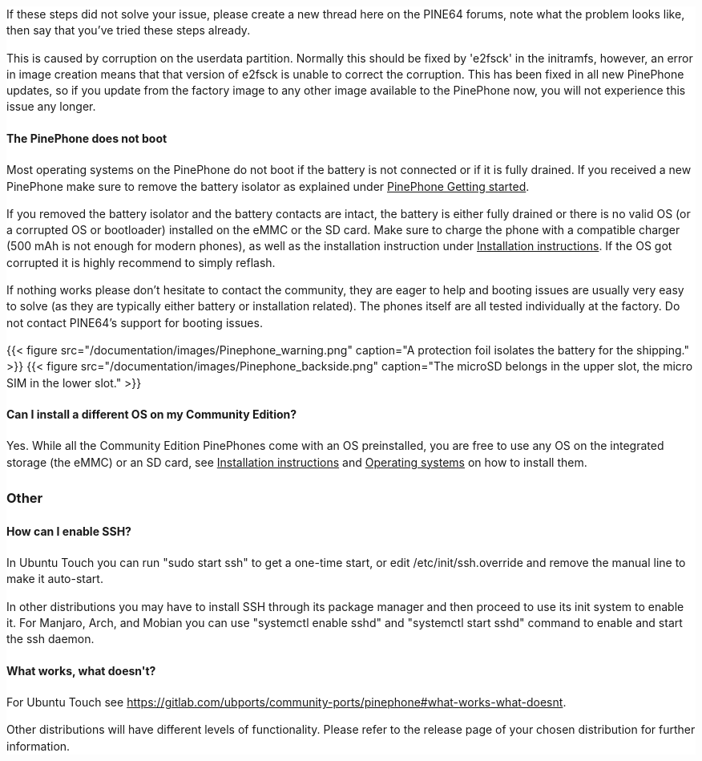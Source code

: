 If these steps did not solve your issue, please create a new thread here on the PINE64 forums, note what the problem looks like, then say that you’ve tried these steps already.

This is caused by corruption on the userdata partition. Normally this should be fixed by 'e2fsck' in the initramfs, however, an error in image creation means that that version of e2fsck is unable to correct the corruption. This has been fixed in all new PinePhone updates, so if you update from the factory image to any other image available to the PinePhone now, you will not experience this issue any longer.

#### The PinePhone does not boot

Most operating systems on the PinePhone do not boot if the battery is not connected or if it is fully drained. If you received a new PinePhone make sure to remove the battery isolator as explained under [PinePhone Getting started](/documentation/PinePhone/Getting_started).

If you removed the battery isolator and the battery contacts are intact, the battery is either fully drained or there is no valid OS (or a corrupted OS or bootloader) installed on the eMMC or the SD card. Make sure to charge the phone with a compatible charger (500 mAh is not enough for modern phones), as well as the installation instruction under [Installation instructions](/documentation/PinePhone/Installation_instructions). If the OS got corrupted it is highly recommend to simply reflash.

If nothing works please don’t hesitate to contact the community, they are eager to help and booting issues are usually very easy to solve (as they are typically either battery or installation related). The phones itself are all tested individually at the factory. Do not contact PINE64’s support for booting issues.

{{< figure src="/documentation/images/Pinephone_warning.png" caption="A protection foil isolates the battery for the shipping." >}}
{{< figure src="/documentation/images/Pinephone_backside.png" caption="The microSD belongs in the upper slot, the micro SIM in the lower slot." >}}

#### Can I install a different OS on my Community Edition?

Yes. While all the Community Edition PinePhones come with an OS preinstalled, you are free to use any OS on the integrated storage (the eMMC) or an SD card, see [Installation instructions](/documentation/PinePhone/Installation_instructions) and [Operating systems](/documentation/PinePhone/Software/Releases) on how to install them.

### Other

#### How can I enable SSH?

In Ubuntu Touch you can run "sudo start ssh" to get a one-time start, or edit /etc/init/ssh.override and remove the manual line to make it auto-start.

In other distributions you may have to install SSH through its package manager and then proceed to use its init system to enable it. For Manjaro, Arch, and Mobian you can use "systemctl enable sshd" and "systemctl start sshd" command to enable and start the ssh daemon.

#### What works, what doesn't?

For Ubuntu Touch see https://gitlab.com/ubports/community-ports/pinephone#what-works-what-doesnt.

Other distributions will have different levels of functionality. Please refer to the release page of your chosen distribution for further information.
